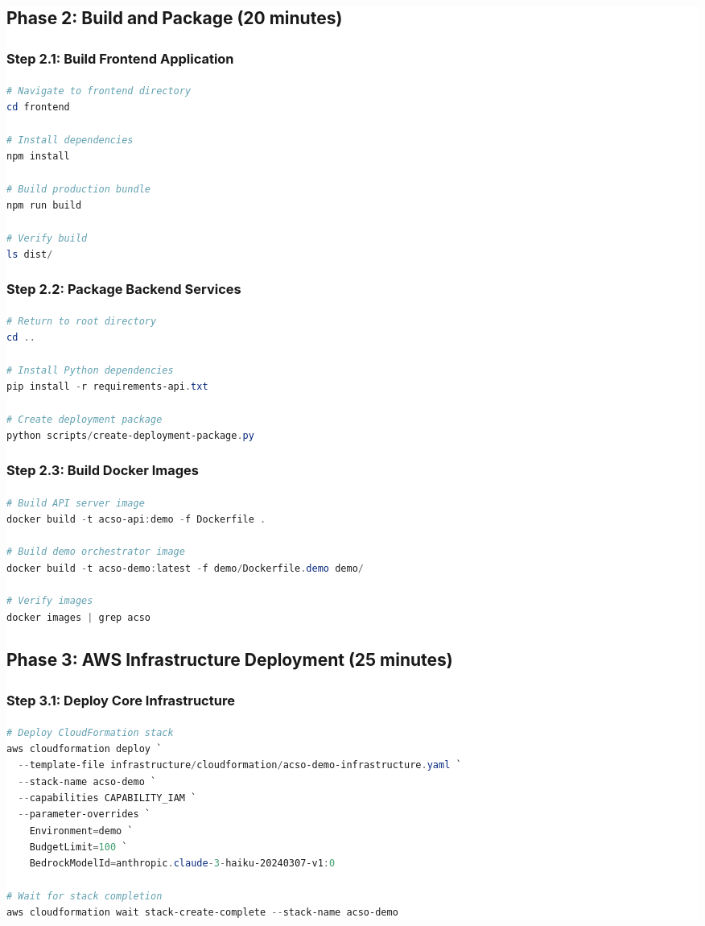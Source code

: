 ## Phase 2: Build and Package (20 minutes)

### Step 2.1: Build Frontend Application
```powershell
# Navigate to frontend directory
cd frontend

# Install dependencies
npm install

# Build production bundle
npm run build

# Verify build
ls dist/
```

### Step 2.2: Package Backend Services
```powershell
# Return to root directory
cd ..

# Install Python dependencies
pip install -r requirements-api.txt

# Create deployment package
python scripts/create-deployment-package.py
```

### Step 2.3: Build Docker Images
```powershell
# Build API server image
docker build -t acso-api:demo -f Dockerfile .

# Build demo orchestrator image
docker build -t acso-demo:latest -f demo/Dockerfile.demo demo/

# Verify images
docker images | grep acso
```

## Phase 3: AWS Infrastructure Deployment (25 minutes)

### Step 3.1: Deploy Core Infrastructure
```powershell
# Deploy CloudFormation stack
aws cloudformation deploy `
  --template-file infrastructure/cloudformation/acso-demo-infrastructure.yaml `
  --stack-name acso-demo `
  --capabilities CAPABILITY_IAM `
  --parameter-overrides `
    Environment=demo `
    BudgetLimit=100 `
    BedrockModelId=anthropic.claude-3-haiku-20240307-v1:0

# Wait for stack completion
aws cloudformation wait stack-create-complete --stack-name acso-demo
```
